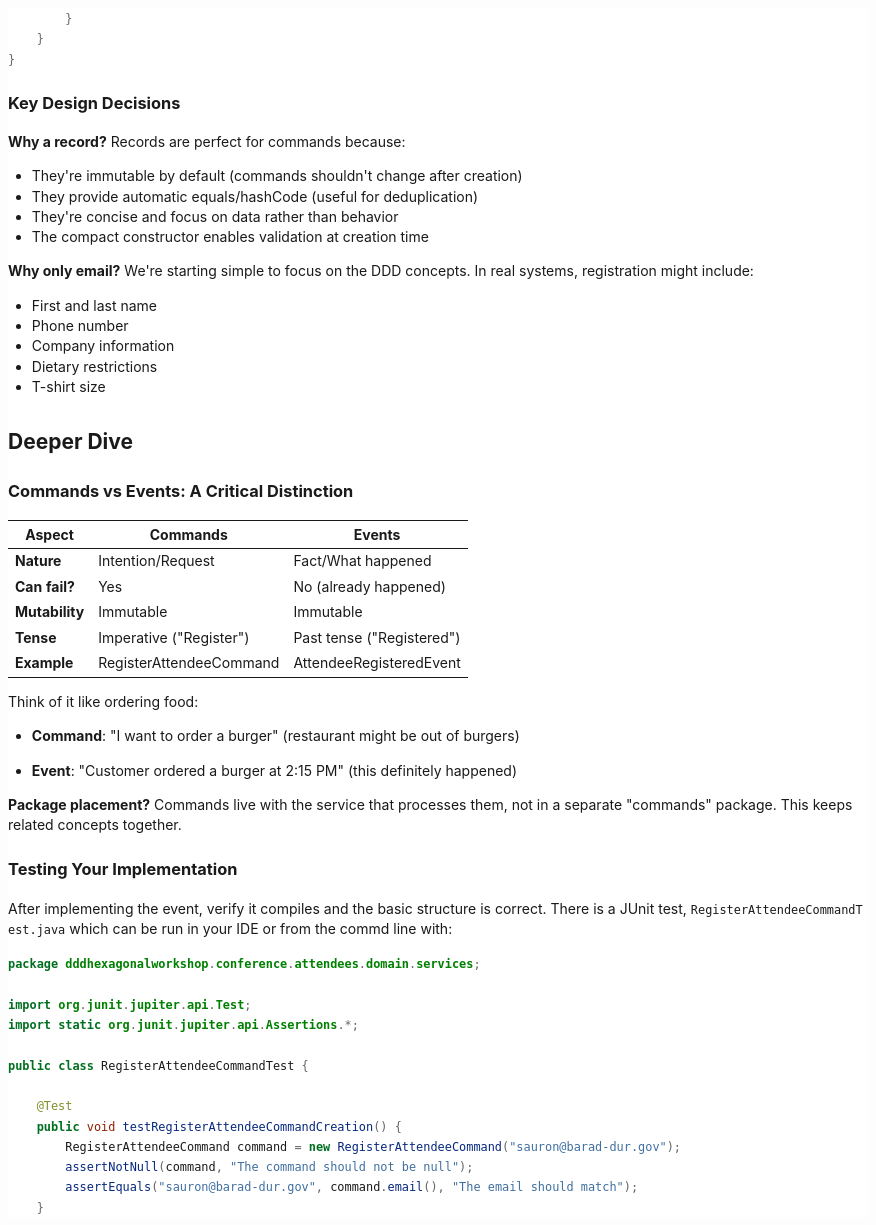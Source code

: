 ```java
        }
    }
}
```
### Key Design Decisions

**Why a record?** Records are perfect for commands because:
- They're immutable by default (commands shouldn't change after creation)
- They provide automatic equals/hashCode (useful for deduplication)
- They're concise and focus on data rather than behavior
- The compact constructor enables validation at creation time

**Why only email?** We're starting simple to focus on the DDD concepts. In real systems, registration might include:
- First and last name
- Phone number
- Company information
- Dietary restrictions
- T-shirt size

## Deeper Dive

### Commands vs Events: A Critical Distinction

| Aspect         | Commands                | Events                    |
|----------------|----------------------------------------|------------|
| **Nature**     | Intention/Request       | Fact/What happened        |
| **Can fail?**  | Yes                     | No (already happened)     |
| **Mutability** | Immutable               | Immutable                 |
| **Tense**      | Imperative ("Register") | Past tense ("Registered") |
| **Example**    | RegisterAttendeeCommand | AttendeeRegisteredEvent |

Think of it like ordering food:

- **Command**: "I want to order a burger" (restaurant might be out of burgers)

- **Event**: "Customer ordered a burger at 2:15 PM" (this definitely happened)


**Package placement?** Commands live with the service that processes them, not in a separate "commands" package. This keeps related concepts together.

### Testing Your Implementation

After implementing the event, verify it compiles and the basic structure is correct.  There is a JUnit test, `RegisterAttendeeCommandTest.java` which can be run in your IDE or from the commd line with:

```java
package dddhexagonalworkshop.conference.attendees.domain.services;

import org.junit.jupiter.api.Test;
import static org.junit.jupiter.api.Assertions.*;

public class RegisterAttendeeCommandTest {

    @Test
    public void testRegisterAttendeeCommandCreation() {
        RegisterAttendeeCommand command = new RegisterAttendeeCommand("sauron@barad-dur.gov");
        assertNotNull(command, "The command should not be null");
        assertEquals("sauron@barad-dur.gov", command.email(), "The email should match");
    }
```